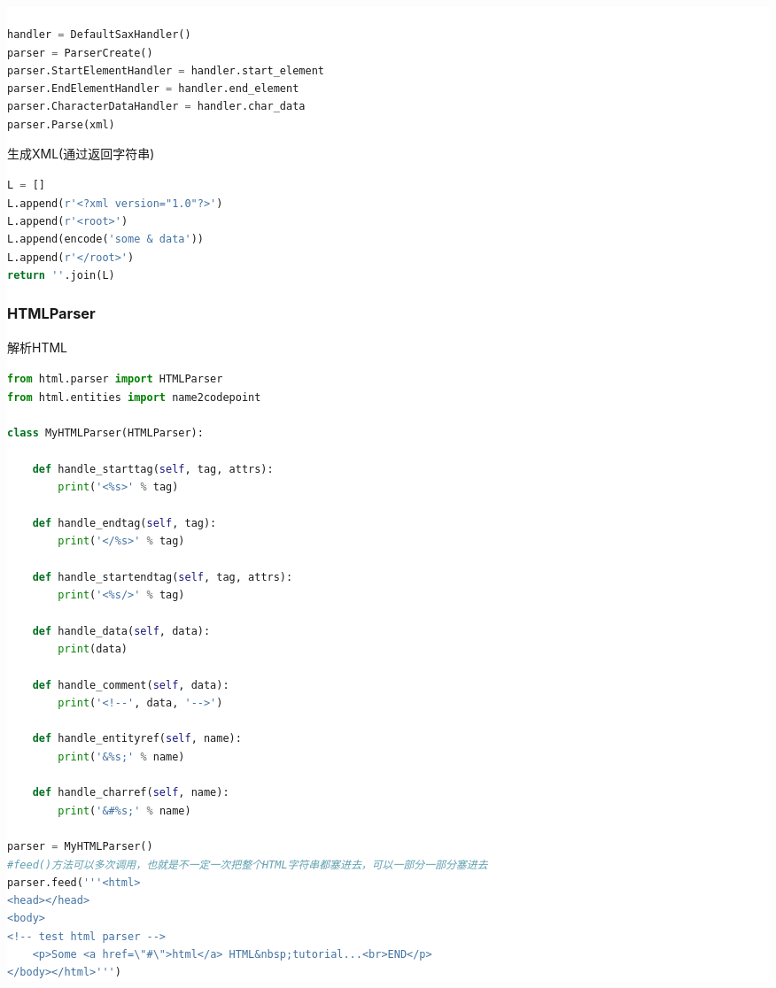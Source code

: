 ```py

handler = DefaultSaxHandler()
parser = ParserCreate()
parser.StartElementHandler = handler.start_element
parser.EndElementHandler = handler.end_element
parser.CharacterDataHandler = handler.char_data
parser.Parse(xml)
```

生成XML(通过返回字符串)

```py
L = []
L.append(r'<?xml version="1.0"?>')
L.append(r'<root>')
L.append(encode('some & data'))
L.append(r'</root>')
return ''.join(L)
```

### HTMLParser
解析HTML

```py
from html.parser import HTMLParser
from html.entities import name2codepoint

class MyHTMLParser(HTMLParser):

    def handle_starttag(self, tag, attrs):
        print('<%s>' % tag)

    def handle_endtag(self, tag):
        print('</%s>' % tag)

    def handle_startendtag(self, tag, attrs):
        print('<%s/>' % tag)

    def handle_data(self, data):
        print(data)

    def handle_comment(self, data):
        print('<!--', data, '-->')

    def handle_entityref(self, name):
        print('&%s;' % name)

    def handle_charref(self, name):
        print('&#%s;' % name)

parser = MyHTMLParser()
#feed()方法可以多次调用，也就是不一定一次把整个HTML字符串都塞进去，可以一部分一部分塞进去
parser.feed('''<html>
<head></head>
<body>
<!-- test html parser -->
    <p>Some <a href=\"#\">html</a> HTML&nbsp;tutorial...<br>END</p>
</body></html>''')
```
